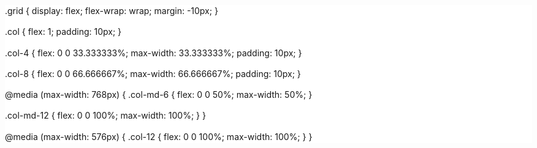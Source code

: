 .grid {
  display: flex;
  flex-wrap: wrap;
  margin: -10px;
}

.col {
  flex: 1;
  padding: 10px;
}

.col-4 {
  flex: 0 0 33.333333%;
  max-width: 33.333333%;
  padding: 10px;
}

.col-8 {
  flex: 0 0 66.666667%;
  max-width: 66.666667%;
  padding: 10px;
}

@media (max-width: 768px) {
  .col-md-6 {
    flex: 0 0 50%;
    max-width: 50%;
  }
  
  .col-md-12 {
    flex: 0 0 100%;
    max-width: 100%;
  }
}

@media (max-width: 576px) {
  .col-12 {
    flex: 0 0 100%;
    max-width: 100%;
  }
}
</style> 